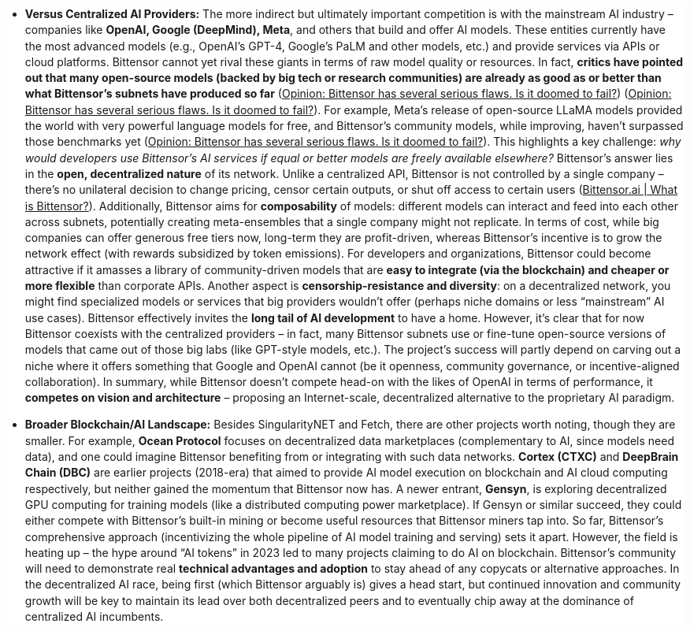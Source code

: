 - **Versus Centralized AI Providers:** The more indirect but ultimately important competition is with the mainstream AI industry – companies like **OpenAI, Google (DeepMind), Meta**, and others that build and offer AI models. These entities currently have the most advanced models (e.g., OpenAI’s GPT-4, Google’s PaLM and other models, etc.) and provide services via APIs or cloud platforms. Bittensor cannot yet rival these giants in terms of raw model quality or resources. In fact, **critics have pointed out that many open-source models (backed by big tech or research communities) are already as good as or better than what Bittensor’s subnets have produced so far** ([Opinion: Bittensor has several serious flaws. Is it doomed to fail?](https://www.coinlive.com/news/opinion-bittensor-has-several-serious-flaws-is-it-doomed-to#:~:text=Benchmark%20comparisons%20show%20that%20open,4)) ([Opinion: Bittensor has several serious flaws. Is it doomed to fail?](https://www.coinlive.com/news/opinion-bittensor-has-several-serious-flaws-is-it-doomed-to#:~:text=To%20date%2C%20I%20have%20not,if%20they%20will%20do%20so)). For example, Meta’s release of open-source LLaMA models provided the world with very powerful language models for free, and Bittensor’s community models, while improving, haven’t surpassed those benchmarks yet ([Opinion: Bittensor has several serious flaws. Is it doomed to fail?](https://www.coinlive.com/news/opinion-bittensor-has-several-serious-flaws-is-it-doomed-to#:~:text=Benchmark%20comparisons%20show%20that%20open,4)). This highlights a key challenge: *why would developers use Bittensor’s AI services if equal or better models are freely available elsewhere?* Bittensor’s answer lies in the **open, decentralized nature** of its network. Unlike a centralized API, Bittensor is not controlled by a single company – there’s no unilateral decision to change pricing, censor certain outputs, or shut off access to certain users ([Bittensor.ai | What is Bittensor?](https://www.bittensor.ai/what-is-bittensor#:~:text=participation%20in%20artificial%20intelligence%20,TAO%2C%20the%20network%E2%80%99s%20native%20cryptocurrency)). Additionally, Bittensor aims for **composability** of models: different models can interact and feed into each other across subnets, potentially creating meta-ensembles that a single company might not replicate. In terms of cost, while big companies can offer generous free tiers now, long-term they are profit-driven, whereas Bittensor’s incentive is to grow the network effect (with rewards subsidized by token emissions). For developers and organizations, Bittensor could become attractive if it amasses a library of community-driven models that are **easy to integrate (via the blockchain) and cheaper or more flexible** than corporate APIs. Another aspect is **censorship-resistance and diversity**: on a decentralized network, you might find specialized models or services that big providers wouldn’t offer (perhaps niche domains or less “mainstream” AI use cases). Bittensor effectively invites the **long tail of AI development** to have a home. However, it’s clear that for now Bittensor coexists with the centralized providers – in fact, many Bittensor subnets use or fine-tune open-source versions of models that came out of those big labs (like GPT-style models, etc.). The project’s success will partly depend on carving out a niche where it offers something that Google and OpenAI cannot (be it openness, community governance, or incentive-aligned collaboration). In summary, while Bittensor doesn’t compete head-on with the likes of OpenAI in terms of performance, it **competes on vision and architecture** – proposing an Internet-scale, decentralized alternative to the proprietary AI paradigm.

- **Broader Blockchain/AI Landscape:** Besides SingularityNET and Fetch, there are other projects worth noting, though they are smaller. For example, **Ocean Protocol** focuses on decentralized data marketplaces (complementary to AI, since models need data), and one could imagine Bittensor benefiting from or integrating with such data networks. **Cortex (CTXC)** and **DeepBrain Chain (DBC)** are earlier projects (2018-era) that aimed to provide AI model execution on blockchain and AI cloud computing respectively, but neither gained the momentum that Bittensor now has. A newer entrant, **Gensyn**, is exploring decentralized GPU computing for training models (like a distributed computing power marketplace). If Gensyn or similar succeed, they could either compete with Bittensor’s built-in mining or become useful resources that Bittensor miners tap into. So far, Bittensor’s comprehensive approach (incentivizing the whole pipeline of AI model training and serving) sets it apart. However, the field is heating up – the hype around “AI tokens” in 2023 led to many projects claiming to do AI on blockchain. Bittensor’s community will need to demonstrate real **technical advantages and adoption** to stay ahead of any copycats or alternative approaches. In the decentralized AI race, being first (which Bittensor arguably is) gives a head start, but continued innovation and community growth will be key to maintain its lead over both decentralized peers and to eventually chip away at the dominance of centralized AI incumbents.
